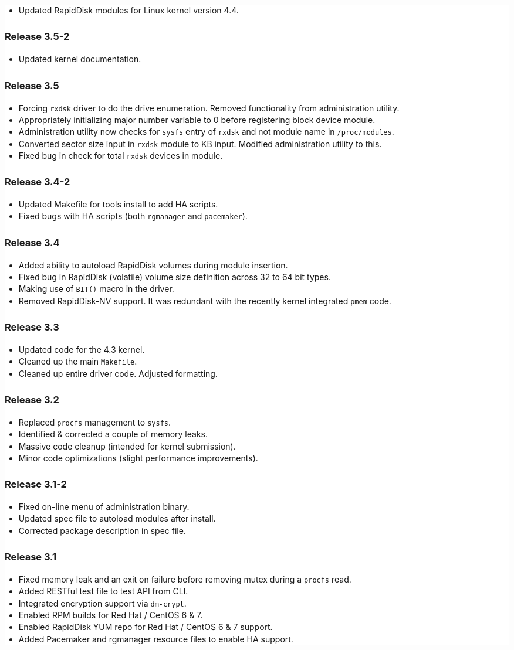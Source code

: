 - Updated RapidDisk modules for Linux kernel version 4.4.

### Release 3.5-2 ###

- Updated kernel documentation.

### Release 3.5 ###

- Forcing `rxdsk` driver to do the drive enumeration. Removed functionality from administration utility.
- Appropriately initializing major number variable to 0 before registering block device module.
- Administration utility now checks for `sysfs` entry of `rxdsk` and not module name in `/proc/modules`.
- Converted sector size input in `rxdsk` module to KB input. Modified administration utility to this.
- Fixed bug in check for total `rxdsk` devices in module.

### Release 3.4-2 ###

- Updated Makefile for tools install to add HA scripts.
- Fixed bugs with HA scripts (both `rgmanager` and `pacemaker`).

### Release 3.4 ###

- Added ability to autoload RapidDisk volumes during module insertion.
- Fixed bug in RapidDisk (volatile) volume size definition across 32 to 64 bit types.
- Making use of `BIT()` macro in the driver.
- Removed RapidDisk-NV support. It was redundant with the recently kernel integrated `pmem` code.

### Release 3.3 ###

- Updated code for the 4.3 kernel.
- Cleaned up the main `Makefile`.
- Cleaned up entire driver code. Adjusted formatting.

### Release 3.2 ###

- Replaced `procfs` management to `sysfs`.
- Identified & corrected a couple of memory leaks.
- Massive code cleanup (intended for kernel submission).
- Minor code optimizations (slight performance improvements).

### Release 3.1-2 ###

- Fixed on-line menu of administration binary.
- Updated spec file to autoload modules after install.
- Corrected package description in spec file.

### Release 3.1 ###

- Fixed memory leak and an exit on failure before removing mutex during a `procfs` read.
- Added RESTful test file to test API from CLI.
- Integrated encryption support via `dm-crypt`.
- Enabled RPM builds for Red Hat / CentOS 6 & 7.
- Enabled RapidDisk YUM repo for Red Hat / CentOS 6 & 7 support.
- Added Pacemaker and rgmanager resource files to enable HA support.
